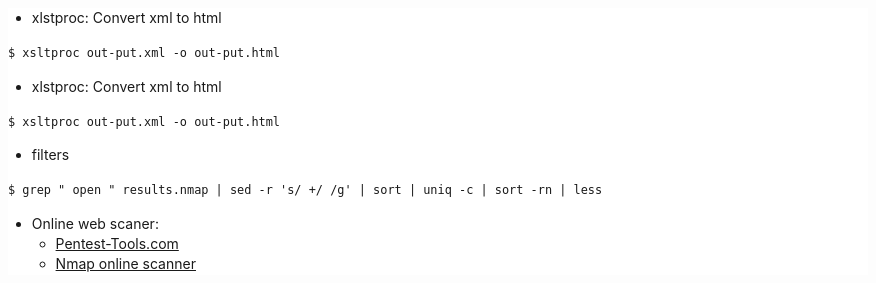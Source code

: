 * xlstproc: Convert xml to html
```
$ xsltproc out-put.xml -o out-put.html
```

* xlstproc: Convert xml to html
```
$ xsltproc out-put.xml -o out-put.html
```

* filters
```
$ grep " open " results.nmap | sed -r 's/ +/ /g' | sort | uniq -c | sort -rn | less
```

* Online web scaner:
	* [Pentest-Tools.com](https://pentest-tools.com/network-vulnerability-scanning/tcp-port-scanner-online-nmap)
	* [Nmap online scanner](http://nmap.online-domain-tools.com/)